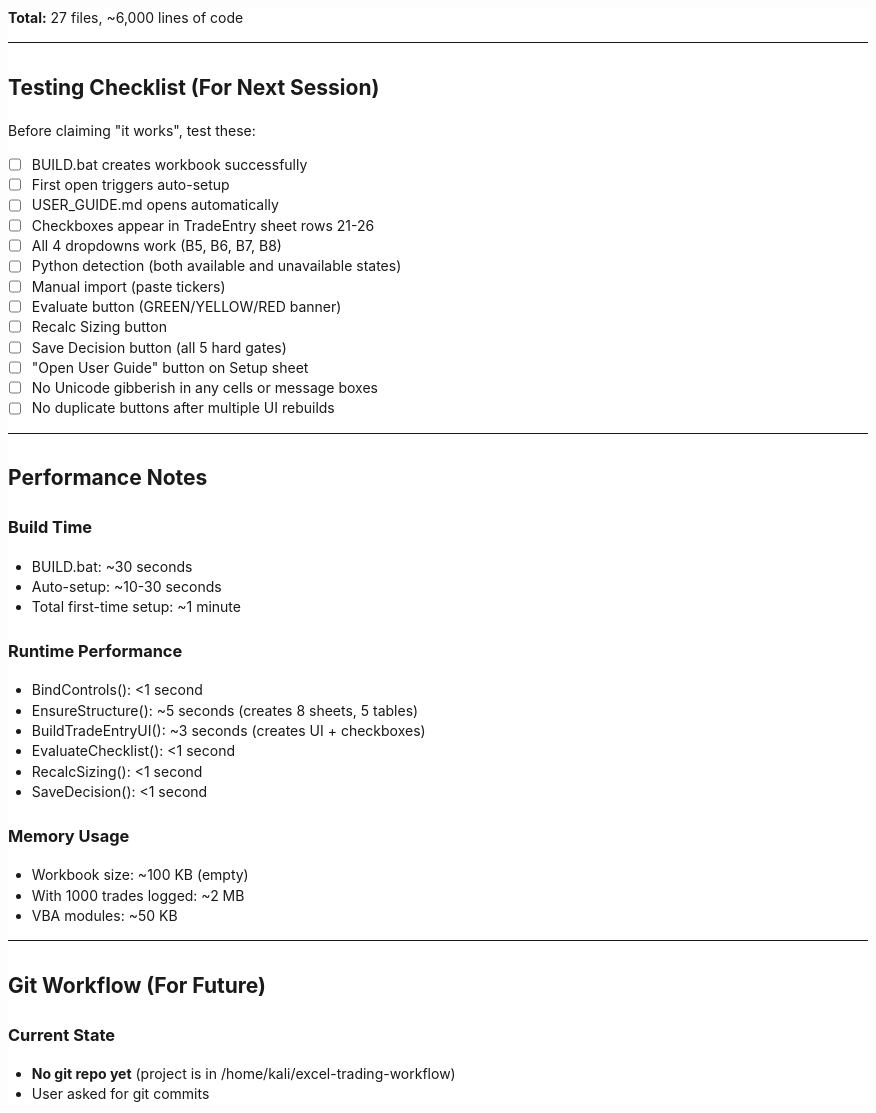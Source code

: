 **Total:** 27 files, ~6,000 lines of code

---

## Testing Checklist (For Next Session)

Before claiming "it works", test these:

- [ ] BUILD.bat creates workbook successfully
- [ ] First open triggers auto-setup
- [ ] USER_GUIDE.md opens automatically
- [ ] Checkboxes appear in TradeEntry sheet rows 21-26
- [ ] All 4 dropdowns work (B5, B6, B7, B8)
- [ ] Python detection (both available and unavailable states)
- [ ] Manual import (paste tickers)
- [ ] Evaluate button (GREEN/YELLOW/RED banner)
- [ ] Recalc Sizing button
- [ ] Save Decision button (all 5 hard gates)
- [ ] "Open User Guide" button on Setup sheet
- [ ] No Unicode gibberish in any cells or message boxes
- [ ] No duplicate buttons after multiple UI rebuilds

---

## Performance Notes

### Build Time
- BUILD.bat: ~30 seconds
- Auto-setup: ~10-30 seconds
- Total first-time setup: ~1 minute

### Runtime Performance
- BindControls(): <1 second
- EnsureStructure(): ~5 seconds (creates 8 sheets, 5 tables)
- BuildTradeEntryUI(): ~3 seconds (creates UI + checkboxes)
- EvaluateChecklist(): <1 second
- RecalcSizing(): <1 second
- SaveDecision(): <1 second

### Memory Usage
- Workbook size: ~100 KB (empty)
- With 1000 trades logged: ~2 MB
- VBA modules: ~50 KB

---

## Git Workflow (For Future)

### Current State
- **No git repo yet** (project is in /home/kali/excel-trading-workflow)
- User asked for git commits
